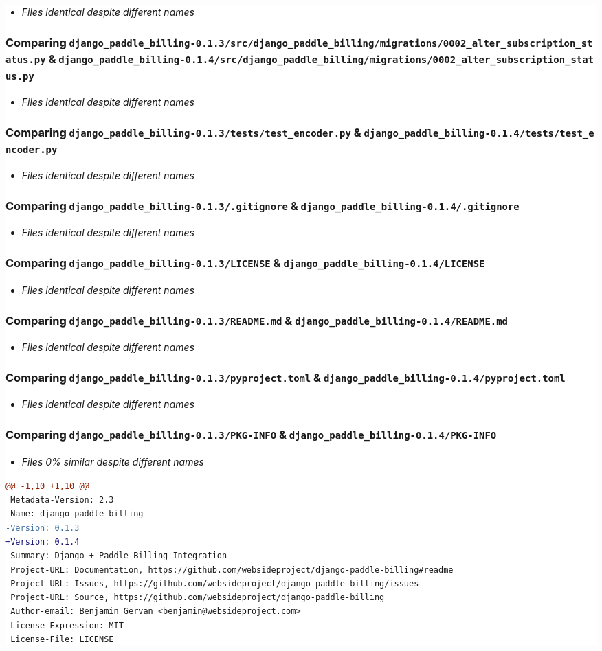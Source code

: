  * *Files identical despite different names*

### Comparing `django_paddle_billing-0.1.3/src/django_paddle_billing/migrations/0002_alter_subscription_status.py` & `django_paddle_billing-0.1.4/src/django_paddle_billing/migrations/0002_alter_subscription_status.py`

 * *Files identical despite different names*

### Comparing `django_paddle_billing-0.1.3/tests/test_encoder.py` & `django_paddle_billing-0.1.4/tests/test_encoder.py`

 * *Files identical despite different names*

### Comparing `django_paddle_billing-0.1.3/.gitignore` & `django_paddle_billing-0.1.4/.gitignore`

 * *Files identical despite different names*

### Comparing `django_paddle_billing-0.1.3/LICENSE` & `django_paddle_billing-0.1.4/LICENSE`

 * *Files identical despite different names*

### Comparing `django_paddle_billing-0.1.3/README.md` & `django_paddle_billing-0.1.4/README.md`

 * *Files identical despite different names*

### Comparing `django_paddle_billing-0.1.3/pyproject.toml` & `django_paddle_billing-0.1.4/pyproject.toml`

 * *Files identical despite different names*

### Comparing `django_paddle_billing-0.1.3/PKG-INFO` & `django_paddle_billing-0.1.4/PKG-INFO`

 * *Files 0% similar despite different names*

```diff
@@ -1,10 +1,10 @@
 Metadata-Version: 2.3
 Name: django-paddle-billing
-Version: 0.1.3
+Version: 0.1.4
 Summary: Django + Paddle Billing Integration
 Project-URL: Documentation, https://github.com/websideproject/django-paddle-billing#readme
 Project-URL: Issues, https://github.com/websideproject/django-paddle-billing/issues
 Project-URL: Source, https://github.com/websideproject/django-paddle-billing
 Author-email: Benjamin Gervan <benjamin@websideproject.com>
 License-Expression: MIT
 License-File: LICENSE
```

